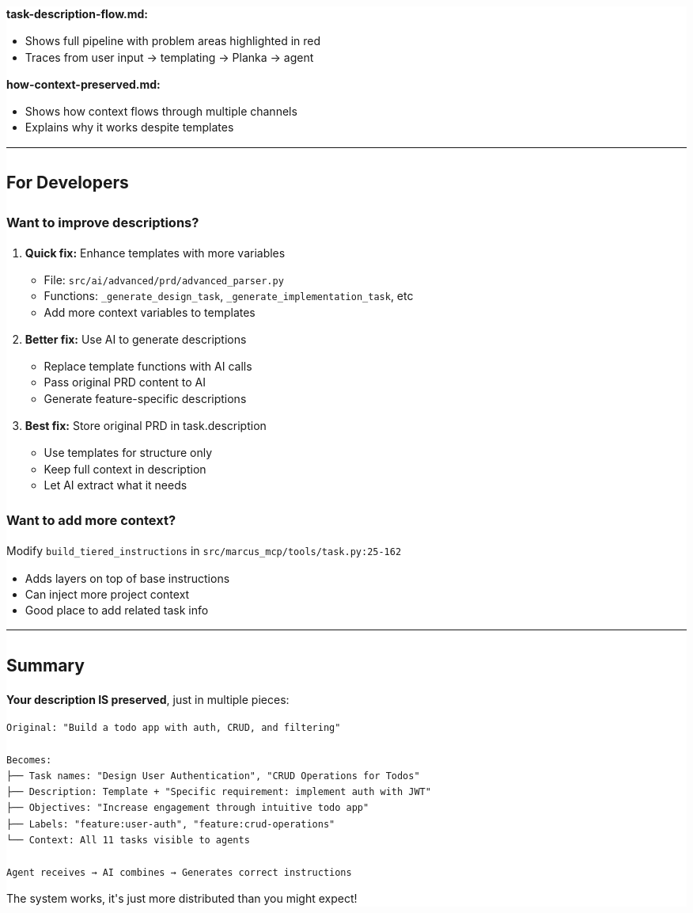 **task-description-flow.md:**
- Shows full pipeline with problem areas highlighted in red
- Traces from user input → templating → Planka → agent

**how-context-preserved.md:**
- Shows how context flows through multiple channels
- Explains why it works despite templates

---

## For Developers

### Want to improve descriptions?

1. **Quick fix:** Enhance templates with more variables
   - File: `src/ai/advanced/prd/advanced_parser.py`
   - Functions: `_generate_design_task`, `_generate_implementation_task`, etc
   - Add more context variables to templates

2. **Better fix:** Use AI to generate descriptions
   - Replace template functions with AI calls
   - Pass original PRD content to AI
   - Generate feature-specific descriptions

3. **Best fix:** Store original PRD in task.description
   - Use templates for structure only
   - Keep full context in description
   - Let AI extract what it needs

### Want to add more context?

Modify `build_tiered_instructions` in `src/marcus_mcp/tools/task.py:25-162`
- Adds layers on top of base instructions
- Can inject more project context
- Good place to add related task info

---

## Summary

**Your description IS preserved**, just in multiple pieces:

```
Original: "Build a todo app with auth, CRUD, and filtering"

Becomes:
├── Task names: "Design User Authentication", "CRUD Operations for Todos"
├── Description: Template + "Specific requirement: implement auth with JWT"
├── Objectives: "Increase engagement through intuitive todo app"
├── Labels: "feature:user-auth", "feature:crud-operations"
└── Context: All 11 tasks visible to agents

Agent receives → AI combines → Generates correct instructions
```

The system works, it's just more distributed than you might expect!
